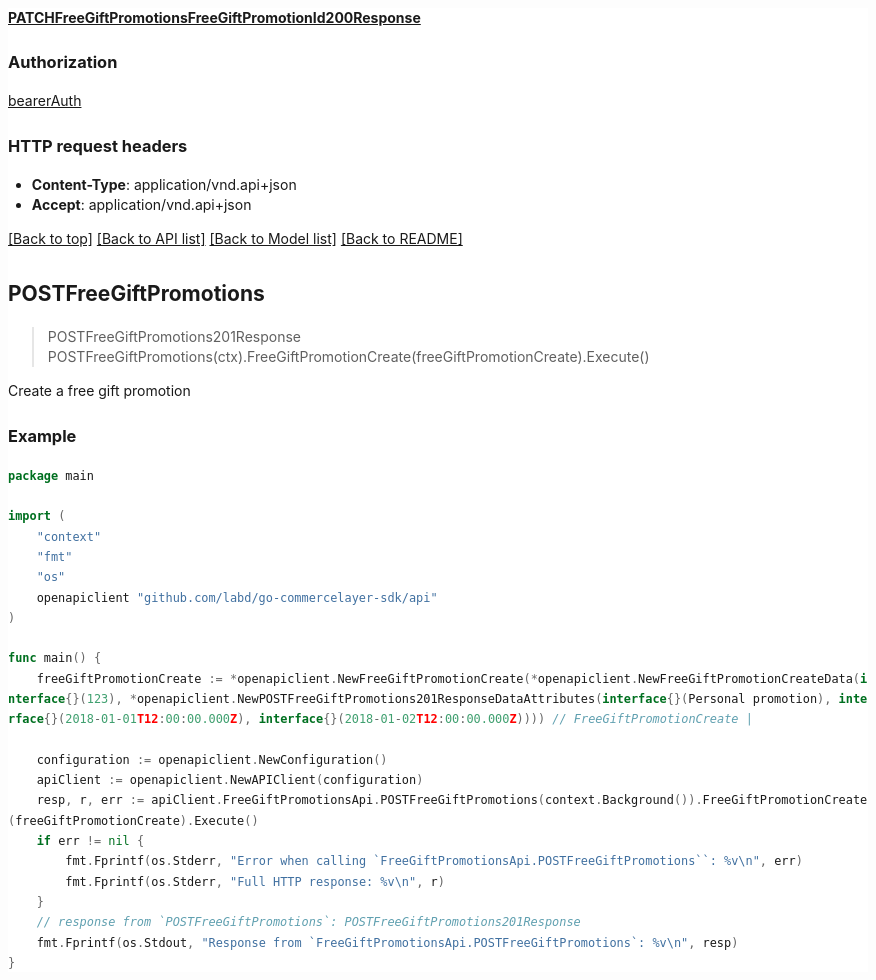 [**PATCHFreeGiftPromotionsFreeGiftPromotionId200Response**](PATCHFreeGiftPromotionsFreeGiftPromotionId200Response.md)

### Authorization

[bearerAuth](../README.md#bearerAuth)

### HTTP request headers

- **Content-Type**: application/vnd.api+json
- **Accept**: application/vnd.api+json

[[Back to top]](#) [[Back to API list]](../README.md#documentation-for-api-endpoints)
[[Back to Model list]](../README.md#documentation-for-models)
[[Back to README]](../README.md)


## POSTFreeGiftPromotions

> POSTFreeGiftPromotions201Response POSTFreeGiftPromotions(ctx).FreeGiftPromotionCreate(freeGiftPromotionCreate).Execute()

Create a free gift promotion



### Example

```go
package main

import (
    "context"
    "fmt"
    "os"
    openapiclient "github.com/labd/go-commercelayer-sdk/api"
)

func main() {
    freeGiftPromotionCreate := *openapiclient.NewFreeGiftPromotionCreate(*openapiclient.NewFreeGiftPromotionCreateData(interface{}(123), *openapiclient.NewPOSTFreeGiftPromotions201ResponseDataAttributes(interface{}(Personal promotion), interface{}(2018-01-01T12:00:00.000Z), interface{}(2018-01-02T12:00:00.000Z)))) // FreeGiftPromotionCreate | 

    configuration := openapiclient.NewConfiguration()
    apiClient := openapiclient.NewAPIClient(configuration)
    resp, r, err := apiClient.FreeGiftPromotionsApi.POSTFreeGiftPromotions(context.Background()).FreeGiftPromotionCreate(freeGiftPromotionCreate).Execute()
    if err != nil {
        fmt.Fprintf(os.Stderr, "Error when calling `FreeGiftPromotionsApi.POSTFreeGiftPromotions``: %v\n", err)
        fmt.Fprintf(os.Stderr, "Full HTTP response: %v\n", r)
    }
    // response from `POSTFreeGiftPromotions`: POSTFreeGiftPromotions201Response
    fmt.Fprintf(os.Stdout, "Response from `FreeGiftPromotionsApi.POSTFreeGiftPromotions`: %v\n", resp)
}
```
